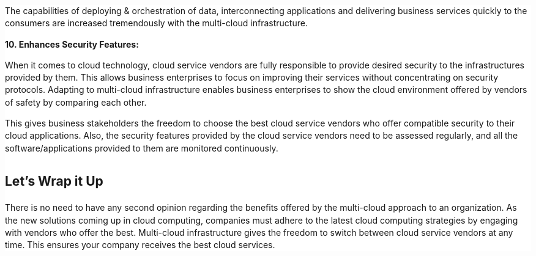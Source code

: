 The capabilities of deploying & orchestration of data, interconnecting applications and delivering business services quickly to the consumers are increased tremendously with the multi-cloud infrastructure.

**10. Enhances Security Features:**

When it comes to cloud technology, cloud service vendors are fully responsible to provide desired security to the infrastructures provided by them. This allows business enterprises to focus on improving their services without concentrating on security protocols. Adapting to multi-cloud infrastructure enables business enterprises to show the cloud environment offered by vendors of safety by comparing each other.

This gives business stakeholders the freedom to choose the best cloud service vendors who offer compatible security to their cloud applications. Also, the security features provided by the cloud service vendors need to be assessed regularly, and all the software/applications provided to them are monitored continuously.  
## Let’s Wrap it Up
There is no need to have any second opinion regarding the benefits offered by the multi-cloud approach to an organization. As the new solutions coming up in cloud computing, companies must adhere to the latest cloud computing strategies by engaging with vendors who offer the best. Multi-cloud infrastructure gives the freedom to switch between cloud service vendors at any time. This ensures your company receives the best cloud services. 

